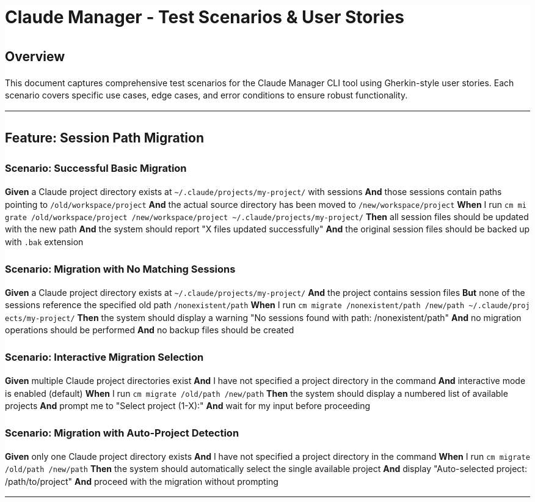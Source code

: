 # Claude Manager - Test Scenarios & User Stories

## Overview
This document captures comprehensive test scenarios for the Claude Manager CLI tool using Gherkin-style user stories. Each scenario covers specific use cases, edge cases, and error conditions to ensure robust functionality.

---

## Feature: Session Path Migration

### Scenario: Successful Basic Migration
**Given** a Claude project directory exists at `~/.claude/projects/my-project/` with sessions
**And** those sessions contain paths pointing to `/old/workspace/project`
**And** the actual source directory has been moved to `/new/workspace/project`
**When** I run `cm migrate /old/workspace/project /new/workspace/project ~/.claude/projects/my-project/`
**Then** all session files should be updated with the new path
**And** the system should report "X files updated successfully"
**And** the original session files should be backed up with `.bak` extension

### Scenario: Migration with No Matching Sessions
**Given** a Claude project directory exists at `~/.claude/projects/my-project/`
**And** the project contains session files
**But** none of the sessions reference the specified old path `/nonexistent/path`
**When** I run `cm migrate /nonexistent/path /new/path ~/.claude/projects/my-project/`
**Then** the system should display a warning "No sessions found with path: /nonexistent/path"
**And** no migration operations should be performed
**And** no backup files should be created

### Scenario: Interactive Migration Selection
**Given** multiple Claude project directories exist
**And** I have not specified a project directory in the command
**And** interactive mode is enabled (default)
**When** I run `cm migrate /old/path /new/path`
**Then** the system should display a numbered list of available projects
**And** prompt me to "Select project (1-X):"
**And** wait for my input before proceeding

### Scenario: Migration with Auto-Project Detection
**Given** only one Claude project directory exists
**And** I have not specified a project directory in the command
**When** I run `cm migrate /old/path /new/path`
**Then** the system should automatically select the single available project
**And** display "Auto-selected project: /path/to/project"
**And** proceed with the migration without prompting

---
